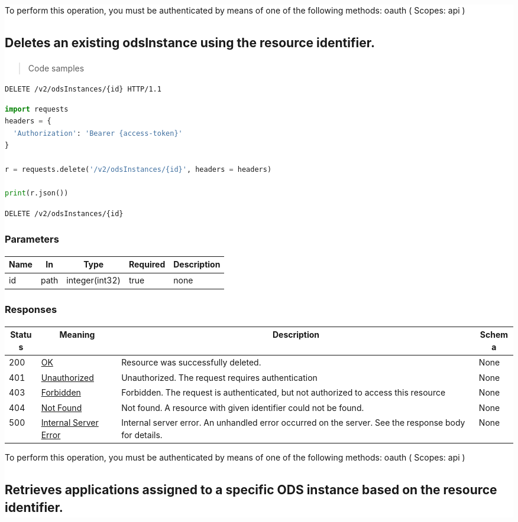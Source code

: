 <aside class="warning">
To perform this operation, you must be authenticated by means of one of the following methods:
oauth ( Scopes: api )
</aside>

## Deletes an existing odsInstance using the resource identifier.

> Code samples

```http
DELETE /v2/odsInstances/{id} HTTP/1.1

```

```python
import requests
headers = {
  'Authorization': 'Bearer {access-token}'
}

r = requests.delete('/v2/odsInstances/{id}', headers = headers)

print(r.json())

```

`DELETE /v2/odsInstances/{id}`

<h3 id="deletes-an-existing-odsinstance-using-the-resource-identifier.-parameters">Parameters</h3>

|Name|In|Type|Required|Description|
|---|---|---|---|---|
|id|path|integer(int32)|true|none|

<h3 id="deletes-an-existing-odsinstance-using-the-resource-identifier.-responses">Responses</h3>

|Status|Meaning|Description|Schema|
|---|---|---|---|
|200|[OK](https://tools.ietf.org/html/rfc7231#section-6.3.1)|Resource was successfully deleted.|None|
|401|[Unauthorized](https://tools.ietf.org/html/rfc7235#section-3.1)|Unauthorized. The request requires authentication|None|
|403|[Forbidden](https://tools.ietf.org/html/rfc7231#section-6.5.3)|Forbidden. The request is authenticated, but not authorized to access this resource|None|
|404|[Not Found](https://tools.ietf.org/html/rfc7231#section-6.5.4)|Not found. A resource with given identifier could not be found.|None|
|500|[Internal Server Error](https://tools.ietf.org/html/rfc7231#section-6.6.1)|Internal server error. An unhandled error occurred on the server. See the response body for details.|None|

<aside class="warning">
To perform this operation, you must be authenticated by means of one of the following methods:
oauth ( Scopes: api )
</aside>

## Retrieves applications assigned to a specific ODS instance based on the resource identifier.
